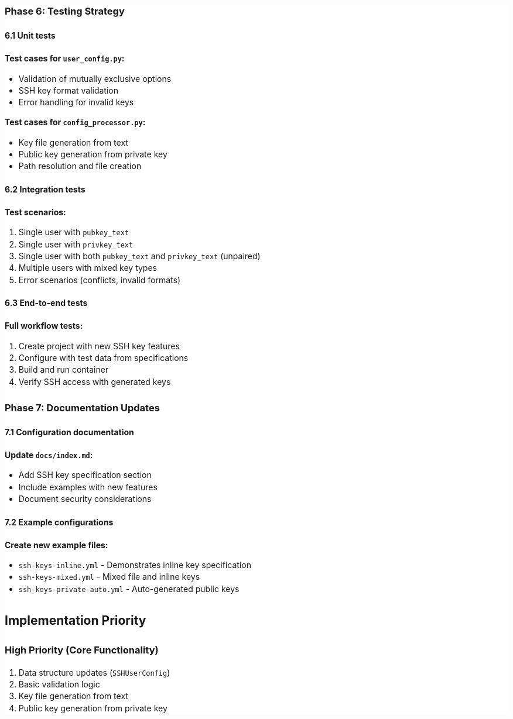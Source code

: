 ### Phase 6: Testing Strategy

#### 6.1 Unit tests

**Test cases for `user_config.py`:**
- Validation of mutually exclusive options
- SSH key format validation
- Error handling for invalid keys

**Test cases for `config_processor.py`:**
- Key file generation from text
- Public key generation from private key
- Path resolution and file creation

#### 6.2 Integration tests

**Test scenarios:**
1. Single user with `pubkey_text`
2. Single user with `privkey_text`
3. Single user with both `pubkey_text` and `privkey_text` (unpaired)
4. Multiple users with mixed key types
5. Error scenarios (conflicts, invalid formats)

#### 6.3 End-to-end tests

**Full workflow tests:**
1. Create project with new SSH key features
2. Configure with test data from specifications
3. Build and run container
4. Verify SSH access with generated keys

### Phase 7: Documentation Updates

#### 7.1 Configuration documentation

**Update `docs/index.md`:**
- Add SSH key specification section
- Include examples with new features
- Document security considerations

#### 7.2 Example configurations

**Create new example files:**
- `ssh-keys-inline.yml` - Demonstrates inline key specification
- `ssh-keys-mixed.yml` - Mixed file and inline keys
- `ssh-keys-private-auto.yml` - Auto-generated public keys

## Implementation Priority

### High Priority (Core Functionality)
1. Data structure updates (`SSHUserConfig`)
2. Basic validation logic
3. Key file generation from text
4. Public key generation from private key
